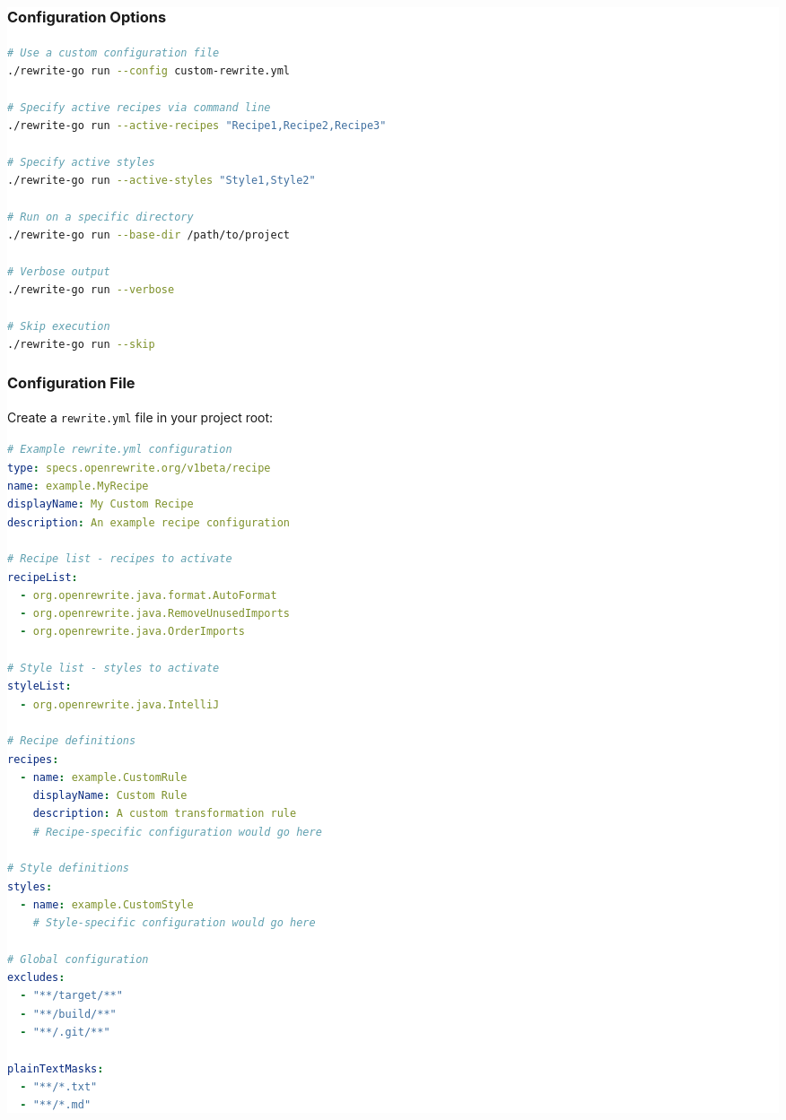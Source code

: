 
### Configuration Options

```bash
# Use a custom configuration file
./rewrite-go run --config custom-rewrite.yml

# Specify active recipes via command line
./rewrite-go run --active-recipes "Recipe1,Recipe2,Recipe3"

# Specify active styles
./rewrite-go run --active-styles "Style1,Style2"

# Run on a specific directory
./rewrite-go run --base-dir /path/to/project

# Verbose output
./rewrite-go run --verbose

# Skip execution
./rewrite-go run --skip
```

### Configuration File

Create a `rewrite.yml` file in your project root:

```yaml
# Example rewrite.yml configuration
type: specs.openrewrite.org/v1beta/recipe
name: example.MyRecipe
displayName: My Custom Recipe
description: An example recipe configuration

# Recipe list - recipes to activate
recipeList:
  - org.openrewrite.java.format.AutoFormat
  - org.openrewrite.java.RemoveUnusedImports
  - org.openrewrite.java.OrderImports

# Style list - styles to activate  
styleList:
  - org.openrewrite.java.IntelliJ

# Recipe definitions
recipes:
  - name: example.CustomRule
    displayName: Custom Rule
    description: A custom transformation rule
    # Recipe-specific configuration would go here

# Style definitions
styles:
  - name: example.CustomStyle
    # Style-specific configuration would go here

# Global configuration
excludes:
  - "**/target/**"
  - "**/build/**"
  - "**/.git/**"

plainTextMasks:
  - "**/*.txt"
  - "**/*.md"
```